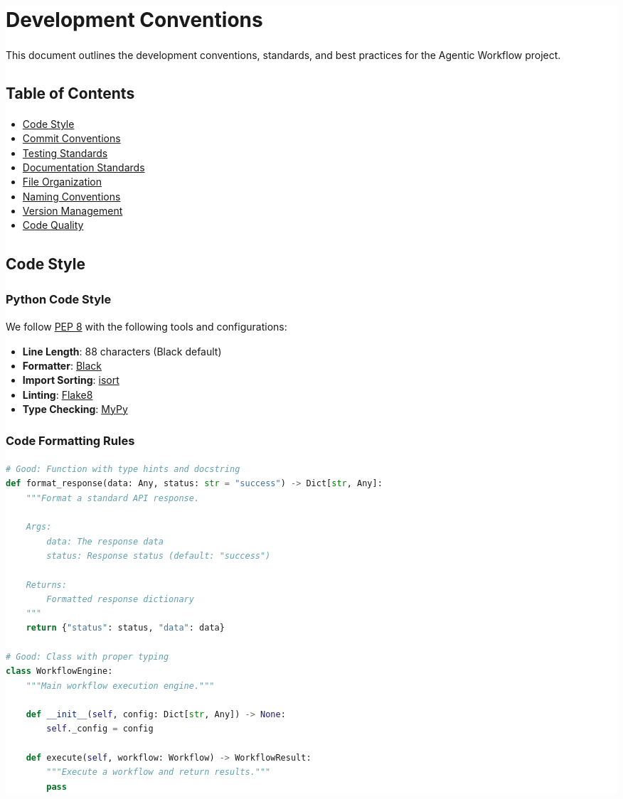 # Development Conventions

This document outlines the development conventions, standards, and best practices for the Agentic Workflow project.

## Table of Contents

- [Code Style](#code-style)
- [Commit Conventions](#commit-conventions)
- [Testing Standards](#testing-standards)
- [Documentation Standards](#documentation-standards)
- [File Organization](#file-organization)
- [Naming Conventions](#naming-conventions)
- [Version Management](#version-management)
- [Code Quality](#code-quality)

## Code Style

### Python Code Style

We follow [PEP 8](https://peps.python.org/pep-0008/) with the following tools and configurations:

- **Line Length**: 88 characters (Black default)
- **Formatter**: [Black](https://black.readthedocs.io/)
- **Import Sorting**: [isort](https://pycqa.github.io/isort/)
- **Linting**: [Flake8](https://flake8.pycqa.org/)
- **Type Checking**: [MyPy](https://mypy.readthedocs.io/)

### Code Formatting Rules

```python
# Good: Function with type hints and docstring
def format_response(data: Any, status: str = "success") -> Dict[str, Any]:
    """Format a standard API response.

    Args:
        data: The response data
        status: Response status (default: "success")

    Returns:
        Formatted response dictionary
    """
    return {"status": status, "data": data}

# Good: Class with proper typing
class WorkflowEngine:
    """Main workflow execution engine."""

    def __init__(self, config: Dict[str, Any]) -> None:
        self._config = config

    def execute(self, workflow: Workflow) -> WorkflowResult:
        """Execute a workflow and return results."""
        pass
```
